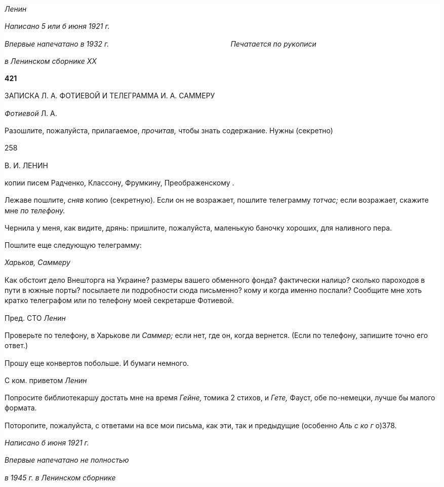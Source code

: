_Ленин_

_Написано 5 или б июня 1921 г._

_Впервые напечатано в 1932 г.                                                             Печатается по рукописи_

_в Ленинском сборнике_ _XX_

**421**

ЗАПИСКА Л. А. ФОТИЕВОЙ И ТЕЛЕГРАММА И. А. САММЕРУ

_Фотиевой_ Л. А.

Разошлите, пожалуйста, прилагаемое, _прочитав,_ чтобы знать содержание. Нужны (секретно)

  

258

  

В. И. ЛЕНИН

  

копии писем Радченко, Классону, Фрумкину, Преображенскому .

Лежаве пошлите, _сняв_ копию (секретную). Если он не возражает, пошлите теле­грамму _тотчас;_ если возражает, скажите мне _по телефону._

Чернила у меня, как видите, дрянь: пришлите, пожалуйста, маленькую баночку хо­роших, для наливного пера.

Пошлите еще следующую телеграмму:

_Харьков, Саммеру_

Как обстоит дело Внешторга на Украине? размеры вашего обменного фонда? факти­чески налицо? сколько пароходов в пути в южные порты? посылаете ли подробности сюда письменно? кому и когда именно послали? Сообщите мне хоть кратко телеграфом или по телефону моей секретарше Фотиевой.

Пред. СТО _Ленин_

Проверьте по телефону, в Харькове ли _Саммер;_ если нет, где он, когда вернется. (Если по телефону, запишите точно его ответ.)

Прошу еще конвертов побольше. И бумаги немного.

С ком. приветом _Ленин_

Попросите библиотекаршу достать мне на время _Гейне,_ томика 2 стихов, и _Гете,_ Фауст, обе по-немецки, лучше бы малого формата.

Поторопите, пожалуйста, с ответами на все мои письма, как эти, так и предыдущие (особенно _Аль с ко г_ о)378.

  

_Написано б июня 1921 г._

_Впервые напечатано не полностью_

_в 1945 г. в Ленинском сборнике_
